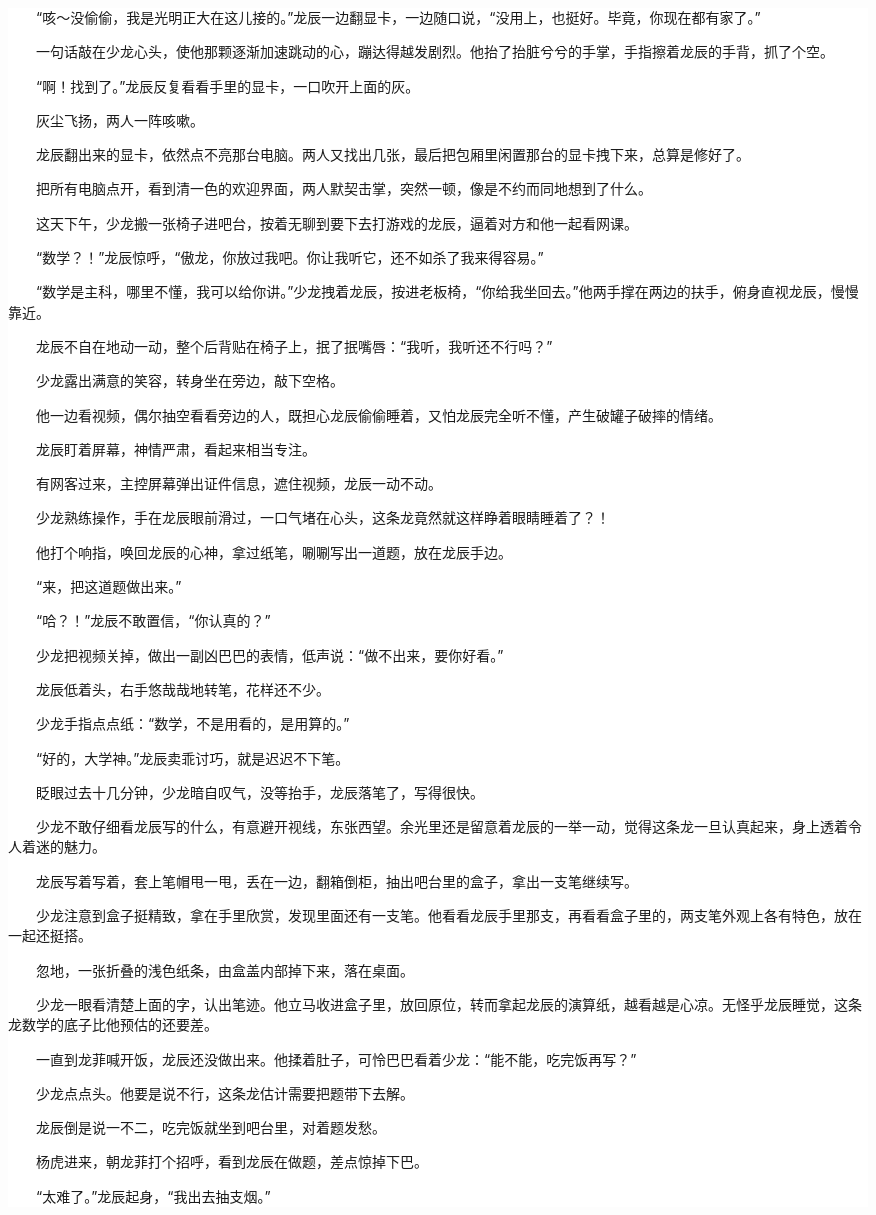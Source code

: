 　　“咳～没偷偷，我是光明正大在这儿接的。”龙辰一边翻显卡，一边随口说，“没用上，也挺好。毕竟，你现在都有家了。”

　　一句话敲在少龙心头，使他那颗逐渐加速跳动的心，蹦达得越发剧烈。他抬了抬脏兮兮的手掌，手指擦着龙辰的手背，抓了个空。

　　“啊！找到了。”龙辰反复看看手里的显卡，一口吹开上面的灰。

　　灰尘飞扬，两人一阵咳嗽。

　　龙辰翻出来的显卡，依然点不亮那台电脑。两人又找出几张，最后把包厢里闲置那台的显卡拽下来，总算是修好了。

　　把所有电脑点开，看到清一色的欢迎界面，两人默契击掌，突然一顿，像是不约而同地想到了什么。

　　这天下午，少龙搬一张椅子进吧台，按着无聊到要下去打游戏的龙辰，逼着对方和他一起看网课。

　　“数学？！”龙辰惊呼，“傲龙，你放过我吧。你让我听它，还不如杀了我来得容易。”

　　“数学是主科，哪里不懂，我可以给你讲。”少龙拽着龙辰，按进老板椅，“你给我坐回去。”他两手撑在两边的扶手，俯身直视龙辰，慢慢靠近。

　　龙辰不自在地动一动，整个后背贴在椅子上，抿了抿嘴唇：“我听，我听还不行吗？”

　　少龙露出满意的笑容，转身坐在旁边，敲下空格。

　　他一边看视频，偶尔抽空看看旁边的人，既担心龙辰偷偷睡着，又怕龙辰完全听不懂，产生破罐子破摔的情绪。

　　龙辰盯着屏幕，神情严肃，看起来相当专注。

　　有网客过来，主控屏幕弹出证件信息，遮住视频，龙辰一动不动。

　　少龙熟练操作，手在龙辰眼前滑过，一口气堵在心头，这条龙竟然就这样睁着眼睛睡着了？！

　　他打个响指，唤回龙辰的心神，拿过纸笔，唰唰写出一道题，放在龙辰手边。

　　“来，把这道题做出来。”

　　“哈？！”龙辰不敢置信，“你认真的？”

　　少龙把视频关掉，做出一副凶巴巴的表情，低声说：“做不出来，要你好看。”

　　龙辰低着头，右手悠哉哉地转笔，花样还不少。

　　少龙手指点点纸：“数学，不是用看的，是用算的。”

　　“好的，大学神。”龙辰卖乖讨巧，就是迟迟不下笔。

　　眨眼过去十几分钟，少龙暗自叹气，没等抬手，龙辰落笔了，写得很快。

　　少龙不敢仔细看龙辰写的什么，有意避开视线，东张西望。余光里还是留意着龙辰的一举一动，觉得这条龙一旦认真起来，身上透着令人着迷的魅力。

　　龙辰写着写着，套上笔帽甩一甩，丢在一边，翻箱倒柜，抽出吧台里的盒子，拿出一支笔继续写。

　　少龙注意到盒子挺精致，拿在手里欣赏，发现里面还有一支笔。他看看龙辰手里那支，再看看盒子里的，两支笔外观上各有特色，放在一起还挺搭。

　　忽地，一张折叠的浅色纸条，由盒盖内部掉下来，落在桌面。

　　少龙一眼看清楚上面的字，认出笔迹。他立马收进盒子里，放回原位，转而拿起龙辰的演算纸，越看越是心凉。无怪乎龙辰睡觉，这条龙数学的底子比他预估的还要差。

　　一直到龙菲喊开饭，龙辰还没做出来。他揉着肚子，可怜巴巴看着少龙：“能不能，吃完饭再写？”

　　少龙点点头。他要是说不行，这条龙估计需要把题带下去解。

　　龙辰倒是说一不二，吃完饭就坐到吧台里，对着题发愁。

　　杨虎进来，朝龙菲打个招呼，看到龙辰在做题，差点惊掉下巴。

　　“太难了。”龙辰起身，“我出去抽支烟。”
